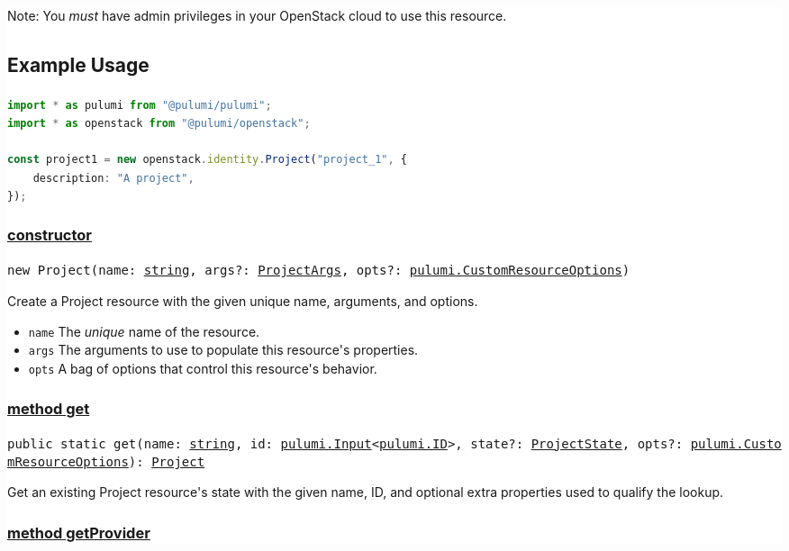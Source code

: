 Note: You _must_ have admin privileges in your OpenStack cloud to use
this resource.

## Example Usage

```typescript
import * as pulumi from "@pulumi/pulumi";
import * as openstack from "@pulumi/openstack";

const project1 = new openstack.identity.Project("project_1", {
    description: "A project",
});
```

<h3 class="pdoc-member-header" id="Project-constructor">
<a class="pdoc-child-name" href="https://github.com/pulumi/pulumi-openstack/blob/master/sdk/nodejs/identity/project.ts#L68"> <b>constructor</b></a>
</h3>
<div class="pdoc-member-contents" markdown="1">

<pre class="highlight"><span class='kd'></span><span class='kd'>new</span> Project(name: <span class='kd'><a href='https://developer.mozilla.org/en-US/docs/Web/JavaScript/Reference/Global_Objects/String'>string</a></span>, args?: <a href='#ProjectArgs'>ProjectArgs</a>, opts?: <a href='https://pulumi.io/reference/pkg/nodejs/@pulumi/pulumi/#CustomResourceOptions'>pulumi.CustomResourceOptions</a>)</pre>


Create a Project resource with the given unique name, arguments, and options.

* `name` The _unique_ name of the resource.
* `args` The arguments to use to populate this resource&#39;s properties.
* `opts` A bag of options that control this resource&#39;s behavior.

</div>
<h3 class="pdoc-member-header" id="Project-get">
<a class="pdoc-child-name" href="https://github.com/pulumi/pulumi-openstack/blob/master/sdk/nodejs/identity/project.ts#L33">method <b>get</b></a>
</h3>
<div class="pdoc-member-contents" markdown="1">

<pre class="highlight"><span class='kd'>public static </span>get(name: <span class='kd'><a href='https://developer.mozilla.org/en-US/docs/Web/JavaScript/Reference/Global_Objects/String'>string</a></span>, id: <a href='https://pulumi.io/reference/pkg/nodejs/@pulumi/pulumi/#Input'>pulumi.Input</a>&lt;<a href='https://pulumi.io/reference/pkg/nodejs/@pulumi/pulumi/#ID'>pulumi.ID</a>&gt;, state?: <a href='#ProjectState'>ProjectState</a>, opts?: <a href='https://pulumi.io/reference/pkg/nodejs/@pulumi/pulumi/#CustomResourceOptions'>pulumi.CustomResourceOptions</a>): <a href='#Project'>Project</a></pre>


Get an existing Project resource's state with the given name, ID, and optional extra
properties used to qualify the lookup.

</div>
<h3 class="pdoc-member-header" id="Project-getProvider">
<a class="pdoc-child-name" href="https://github.com/pulumi/pulumi-openstack/blob/master/sdk/nodejs/node_modules/@pulumi/pulumi/resource.d.ts#L14">method <b>getProvider</b></a>
</h3>
<div class="pdoc-member-contents" markdown="1">
